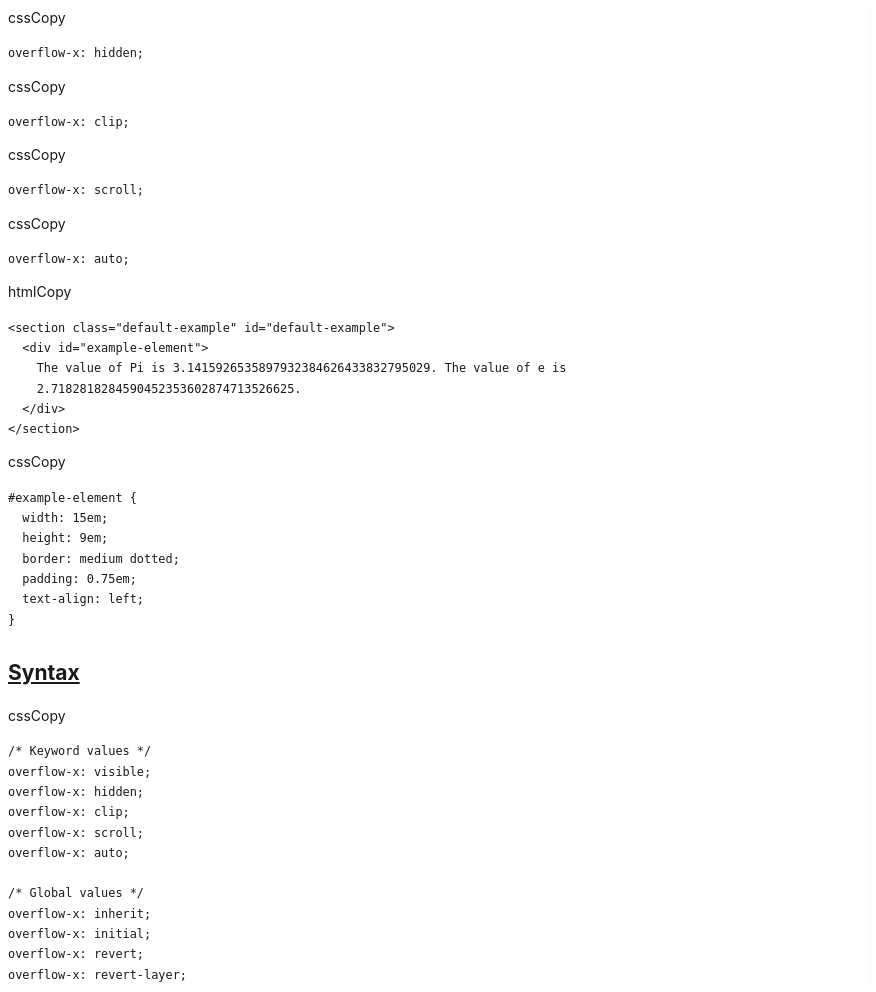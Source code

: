 cssCopy

```
overflow-x: hidden;

```

cssCopy

```
overflow-x: clip;

```

cssCopy

```
overflow-x: scroll;

```

cssCopy

```
overflow-x: auto;

```

htmlCopy

```
<section class="default-example" id="default-example">
  <div id="example-element">
    The value of Pi is 3.1415926535897932384626433832795029. The value of e is
    2.7182818284590452353602874713526625.
  </div>
</section>

```

cssCopy

```
#example-element {
  width: 15em;
  height: 9em;
  border: medium dotted;
  padding: 0.75em;
  text-align: left;
}

```

## [Syntax](https://developer.mozilla.org/en-US/docs/Web/CSS/overflow-x\#syntax)

cssCopy

```
/* Keyword values */
overflow-x: visible;
overflow-x: hidden;
overflow-x: clip;
overflow-x: scroll;
overflow-x: auto;

/* Global values */
overflow-x: inherit;
overflow-x: initial;
overflow-x: revert;
overflow-x: revert-layer;
```